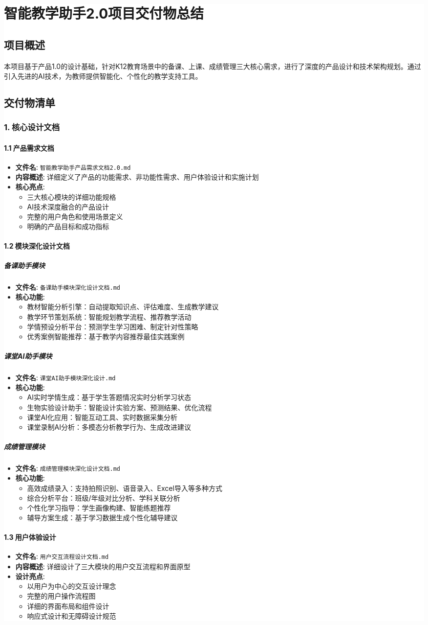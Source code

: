 # 智能教学助手2.0项目交付物总结

## 项目概述

本项目基于产品1.0的设计基础，针对K12教育场景中的备课、上课、成绩管理三大核心需求，进行了深度的产品设计和技术架构规划。通过引入先进的AI技术，为教师提供智能化、个性化的教学支持工具。

## 交付物清单

### 1. 核心设计文档

#### 1.1 产品需求文档
- **文件名**: `智能教学助手产品需求文档2.0.md`
- **内容概述**: 详细定义了产品的功能需求、非功能性需求、用户体验设计和实施计划
- **核心亮点**:
  - 三大核心模块的详细功能规格
  - AI技术深度融合的产品设计
  - 完整的用户角色和使用场景定义
  - 明确的产品目标和成功指标

#### 1.2 模块深化设计文档

##### 备课助手模块
- **文件名**: `备课助手模块深化设计文档.md`
- **核心功能**:
  - 教材智能分析引擎：自动提取知识点、评估难度、生成教学建议
  - 教学环节策划系统：智能规划教学流程、推荐教学活动
  - 学情预设分析平台：预测学生学习困难、制定针对性策略
  - 优秀案例智能推荐：基于教学内容推荐最佳实践案例

##### 课堂AI助手模块
- **文件名**: `课堂AI助手模块深化设计.md`
- **核心功能**:
  - AI实时学情生成：基于学生答题情况实时分析学习状态
  - 生物实验设计助手：智能设计实验方案、预测结果、优化流程
  - 课堂AI化应用：智能互动工具、实时数据采集分析
  - 课堂录制AI分析：多模态分析教学行为、生成改进建议

##### 成绩管理模块
- **文件名**: `成绩管理模块深化设计文档.md`
- **核心功能**:
  - 高效成绩录入：支持拍照识别、语音录入、Excel导入等多种方式
  - 综合分析平台：班级/年级对比分析、学科关联分析
  - 个性化学习指导：学生画像构建、智能练题推荐
  - 辅导方案生成：基于学习数据生成个性化辅导建议

#### 1.3 用户体验设计
- **文件名**: `用户交互流程设计文档.md`
- **内容概述**: 详细设计了三大模块的用户交互流程和界面原型
- **设计亮点**:
  - 以用户为中心的交互设计理念
  - 完整的用户操作流程图
  - 详细的界面布局和组件设计
  - 响应式设计和无障碍设计规范
